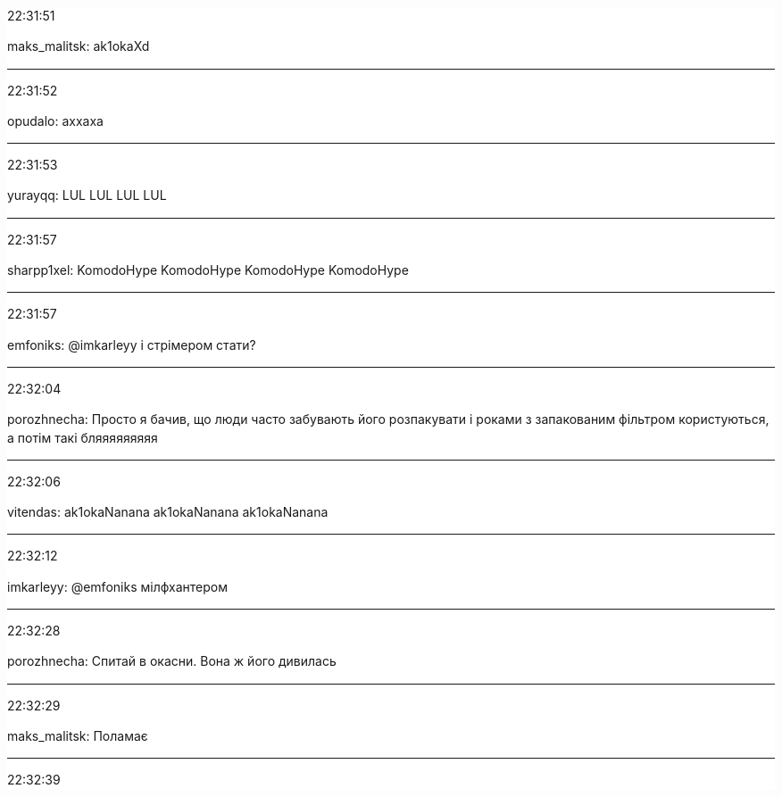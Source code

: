 
22:31:51

maks_malitsk: ak1okaXd

---

22:31:52

opudalo: аххаха

---

22:31:53

yurayqq: LUL LUL LUL LUL

---

22:31:57

sharpp1xel: KomodoHype KomodoHype KomodoHype KomodoHype

---

22:31:57

emfoniks: @imkarleyy і стрімером стати?

---

22:32:04

porozhnecha: Просто я бачив, що люди часто забувають його розпакувати і роками з запакованим фільтром користуються, а потім такі бляяяяяяяяя

---

22:32:06

vitendas: ak1okaNanana ak1okaNanana ak1okaNanana

---

22:32:12

imkarleyy: @emfoniks мілфхантером

---

22:32:28

porozhnecha: Спитай в окасни. Вона ж його дивилась

---

22:32:29

maks_malitsk: Поламає

---

22:32:39
